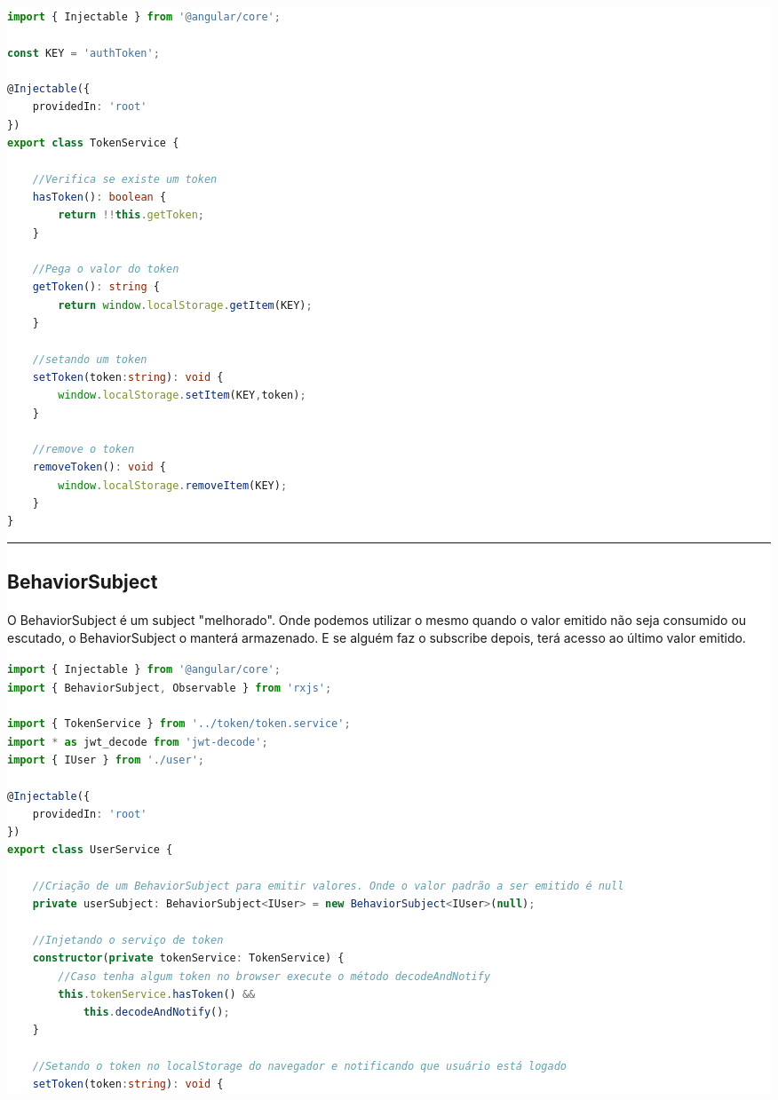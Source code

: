 ```typescript
import { Injectable } from '@angular/core';

const KEY = 'authToken';

@Injectable({
    providedIn: 'root'
})
export class TokenService { 

    //Verifica se existe um token
    hasToken(): boolean { 
        return !!this.getToken;
    }

    //Pega o valor do token
    getToken(): string { 
        return window.localStorage.getItem(KEY);
    }

    //setando um token
    setToken(token:string): void { 
        window.localStorage.setItem(KEY,token);
    }

    //remove o token
    removeToken(): void { 
        window.localStorage.removeItem(KEY);
    }
}
```
<hr>

## BehaviorSubject
O BehaviorSubject é um subject "melhorado". Onde podemos utilizar o mesmo quando o valor emitido
não seja consumido ou escutado, o BehaviorSubject o manterá armazenado. E se alguém faz o subscribe depois,
terá acesso ao último valor emitido.

```typescript
import { Injectable } from '@angular/core';
import { BehaviorSubject, Observable } from 'rxjs';

import { TokenService } from '../token/token.service';
import * as jwt_decode from 'jwt-decode';
import { IUser } from './user';

@Injectable({
    providedIn: 'root'
})
export class UserService { 

    //Criação de um BehaviorSubject para emitir valores. Onde o valor padrão a ser emitido é null
    private userSubject: BehaviorSubject<IUser> = new BehaviorSubject<IUser>(null);

    //Injetando o serviço de token
    constructor(private tokenService: TokenService) { 
        //Caso tenha algum token no browser execute o método decodeAndNotify
        this.tokenService.hasToken() &&
            this.decodeAndNotify();
    }

    //Setando o token no localStorage do navegador e notificando que usuário está logado
    setToken(token:string): void {
```